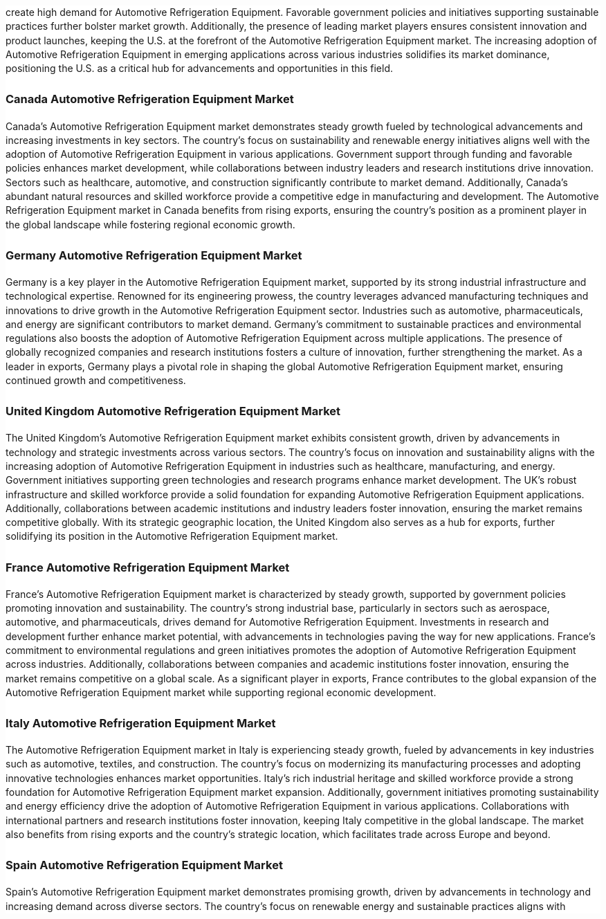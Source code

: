 create high demand for Automotive Refrigeration Equipment. Favorable government policies and initiatives supporting sustainable practices further bolster market growth. Additionally, the presence of leading market players ensures consistent innovation and product launches, keeping the U.S. at the forefront of the Automotive Refrigeration Equipment market. The increasing adoption of Automotive Refrigeration Equipment in emerging applications across various industries solidifies its market dominance, positioning the U.S. as a critical hub for advancements and opportunities in this field.</p><h3>Canada Automotive Refrigeration Equipment Market</h3><p>Canada&rsquo;s Automotive Refrigeration Equipment market demonstrates steady growth fueled by technological advancements and increasing investments in key sectors. The country&rsquo;s focus on sustainability and renewable energy initiatives aligns well with the adoption of Automotive Refrigeration Equipment in various applications. Government support through funding and favorable policies enhances market development, while collaborations between industry leaders and research institutions drive innovation. Sectors such as healthcare, automotive, and construction significantly contribute to market demand. Additionally, Canada&rsquo;s abundant natural resources and skilled workforce provide a competitive edge in manufacturing and development. The Automotive Refrigeration Equipment market in Canada benefits from rising exports, ensuring the country&rsquo;s position as a prominent player in the global landscape while fostering regional economic growth.</p><h3>Germany Automotive Refrigeration Equipment Market</h3><p>Germany is a key player in the Automotive Refrigeration Equipment market, supported by its strong industrial infrastructure and technological expertise. Renowned for its engineering prowess, the country leverages advanced manufacturing techniques and innovations to drive growth in the Automotive Refrigeration Equipment sector. Industries such as automotive, pharmaceuticals, and energy are significant contributors to market demand. Germany&rsquo;s commitment to sustainable practices and environmental regulations also boosts the adoption of Automotive Refrigeration Equipment across multiple applications. The presence of globally recognized companies and research institutions fosters a culture of innovation, further strengthening the market. As a leader in exports, Germany plays a pivotal role in shaping the global Automotive Refrigeration Equipment market, ensuring continued growth and competitiveness.</p><h3>United Kingdom Automotive Refrigeration Equipment Market</h3><p>The United Kingdom&rsquo;s Automotive Refrigeration Equipment market exhibits consistent growth, driven by advancements in technology and strategic investments across various sectors. The country&rsquo;s focus on innovation and sustainability aligns with the increasing adoption of Automotive Refrigeration Equipment in industries such as healthcare, manufacturing, and energy. Government initiatives supporting green technologies and research programs enhance market development. The UK&rsquo;s robust infrastructure and skilled workforce provide a solid foundation for expanding Automotive Refrigeration Equipment applications. Additionally, collaborations between academic institutions and industry leaders foster innovation, ensuring the market remains competitive globally. With its strategic geographic location, the United Kingdom also serves as a hub for exports, further solidifying its position in the Automotive Refrigeration Equipment market.</p><h3>France Automotive Refrigeration Equipment Market</h3><p>France&rsquo;s Automotive Refrigeration Equipment market is characterized by steady growth, supported by government policies promoting innovation and sustainability. The country&rsquo;s strong industrial base, particularly in sectors such as aerospace, automotive, and pharmaceuticals, drives demand for Automotive Refrigeration Equipment. Investments in research and development further enhance market potential, with advancements in technologies paving the way for new applications. France&rsquo;s commitment to environmental regulations and green initiatives promotes the adoption of Automotive Refrigeration Equipment across industries. Additionally, collaborations between companies and academic institutions foster innovation, ensuring the market remains competitive on a global scale. As a significant player in exports, France contributes to the global expansion of the Automotive Refrigeration Equipment market while supporting regional economic development.</p><h3>Italy Automotive Refrigeration Equipment Market</h3><p>The Automotive Refrigeration Equipment market in Italy is experiencing steady growth, fueled by advancements in key industries such as automotive, textiles, and construction. The country&rsquo;s focus on modernizing its manufacturing processes and adopting innovative technologies enhances market opportunities. Italy&rsquo;s rich industrial heritage and skilled workforce provide a strong foundation for Automotive Refrigeration Equipment market expansion. Additionally, government initiatives promoting sustainability and energy efficiency drive the adoption of Automotive Refrigeration Equipment in various applications. Collaborations with international partners and research institutions foster innovation, keeping Italy competitive in the global landscape. The market also benefits from rising exports and the country&rsquo;s strategic location, which facilitates trade across Europe and beyond.</p><h3>Spain Automotive Refrigeration Equipment Market</h3><p>Spain&rsquo;s Automotive Refrigeration Equipment market demonstrates promising growth, driven by advancements in technology and increasing demand across diverse sectors. The country&rsquo;s focus on renewable energy and sustainable practices aligns with
